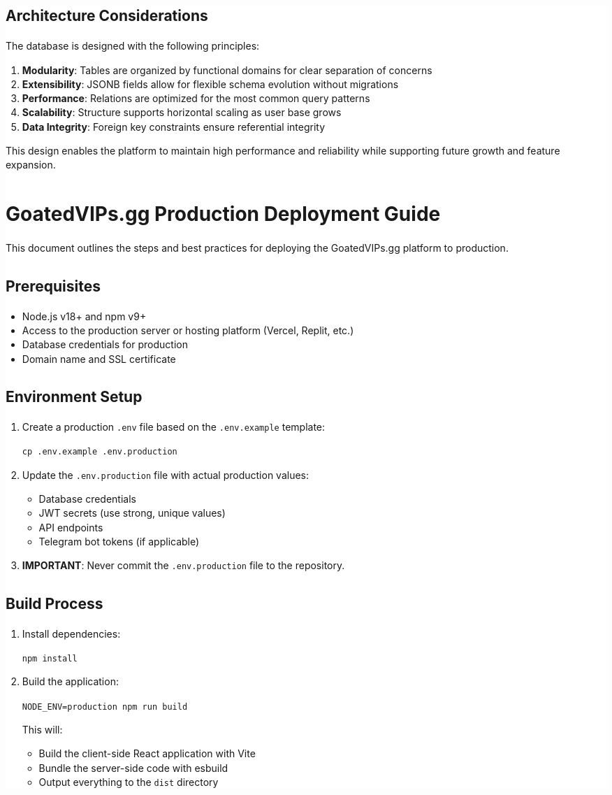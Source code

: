 ## Architecture Considerations

The database is designed with the following principles:

1. **Modularity**: Tables are organized by functional domains for clear separation of concerns
2. **Extensibility**: JSONB fields allow for flexible schema evolution without migrations
3. **Performance**: Relations are optimized for the most common query patterns
4. **Scalability**: Structure supports horizontal scaling as user base grows
5. **Data Integrity**: Foreign key constraints ensure referential integrity

This design enables the platform to maintain high performance and reliability while supporting future growth and feature expansion.

# GoatedVIPs.gg Production Deployment Guide

This document outlines the steps and best practices for deploying the GoatedVIPs.gg platform to production.

## Prerequisites

- Node.js v18+ and npm v9+
- Access to the production server or hosting platform (Vercel, Replit, etc.)
- Database credentials for production
- Domain name and SSL certificate

## Environment Setup

1. Create a production `.env` file based on the `.env.example` template:
   ```
   cp .env.example .env.production
   ```

2. Update the `.env.production` file with actual production values:
   - Database credentials
   - JWT secrets (use strong, unique values)
   - API endpoints
   - Telegram bot tokens (if applicable)

3. **IMPORTANT**: Never commit the `.env.production` file to the repository.

## Build Process

1. Install dependencies:
   ```
   npm install
   ```

2. Build the application:
   ```
   NODE_ENV=production npm run build
   ```

   This will:
   - Build the client-side React application with Vite
   - Bundle the server-side code with esbuild
   - Output everything to the `dist` directory
